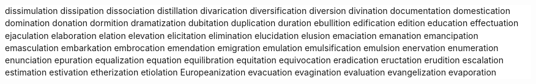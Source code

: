 dissimulation
dissipation
dissociation
distillation
divarication
diversification
diversion
divination
documentation
domestication
domination
donation
dormition
dramatization
dubitation
duplication
duration
ebullition
edification
edition
education
effectuation
ejaculation
elaboration
elation
elevation
elicitation
elimination
elucidation
elusion
emaciation
emanation
emancipation
emasculation
embarkation
embrocation
emendation
emigration
emulation
emulsification
emulsion
enervation
enumeration
enunciation
epuration
equalization
equation
equilibration
equitation
equivocation
eradication
eructation
erudition
escalation
estimation
estivation
etherization
etiolation
Europeanization
evacuation
evagination
evaluation
evangelization
evaporation
